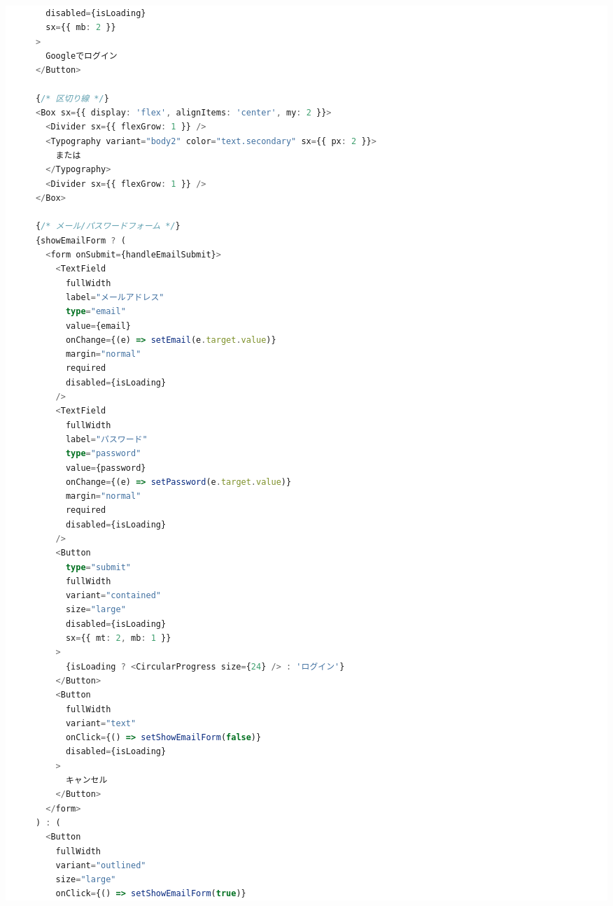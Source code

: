 ```typescript
        disabled={isLoading}
        sx={{ mb: 2 }}
      >
        Googleでログイン
      </Button>
      
      {/* 区切り線 */}
      <Box sx={{ display: 'flex', alignItems: 'center', my: 2 }}>
        <Divider sx={{ flexGrow: 1 }} />
        <Typography variant="body2" color="text.secondary" sx={{ px: 2 }}>
          または
        </Typography>
        <Divider sx={{ flexGrow: 1 }} />
      </Box>
      
      {/* メール/パスワードフォーム */}
      {showEmailForm ? (
        <form onSubmit={handleEmailSubmit}>
          <TextField
            fullWidth
            label="メールアドレス"
            type="email"
            value={email}
            onChange={(e) => setEmail(e.target.value)}
            margin="normal"
            required
            disabled={isLoading}
          />
          <TextField
            fullWidth
            label="パスワード"
            type="password"
            value={password}
            onChange={(e) => setPassword(e.target.value)}
            margin="normal"
            required
            disabled={isLoading}
          />
          <Button
            type="submit"
            fullWidth
            variant="contained"
            size="large"
            disabled={isLoading}
            sx={{ mt: 2, mb: 1 }}
          >
            {isLoading ? <CircularProgress size={24} /> : 'ログイン'}
          </Button>
          <Button
            fullWidth
            variant="text"
            onClick={() => setShowEmailForm(false)}
            disabled={isLoading}
          >
            キャンセル
          </Button>
        </form>
      ) : (
        <Button
          fullWidth
          variant="outlined"
          size="large"
          onClick={() => setShowEmailForm(true)}
```